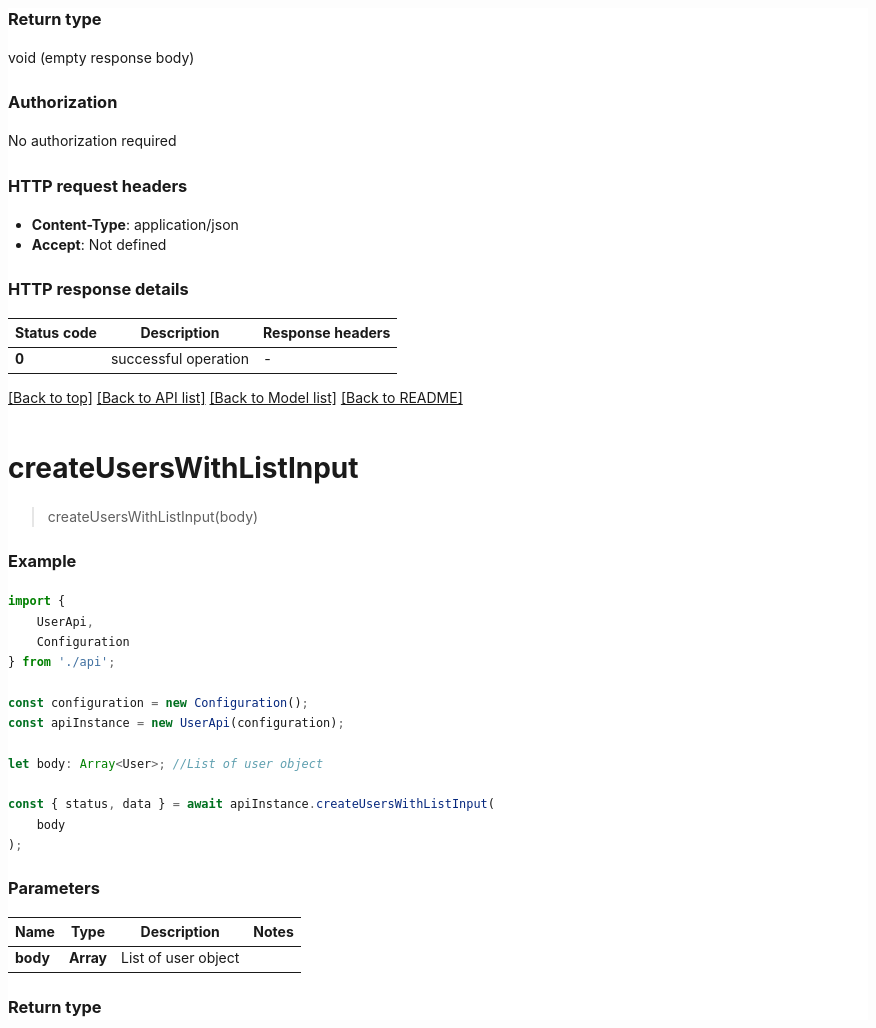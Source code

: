 ### Return type

void (empty response body)

### Authorization

No authorization required

### HTTP request headers

 - **Content-Type**: application/json
 - **Accept**: Not defined


### HTTP response details
| Status code | Description | Response headers |
|-------------|-------------|------------------|
|**0** | successful operation |  -  |

[[Back to top]](#) [[Back to API list]](../README.md#documentation-for-api-endpoints) [[Back to Model list]](../README.md#documentation-for-models) [[Back to README]](../README.md)

# **createUsersWithListInput**
> createUsersWithListInput(body)


### Example

```typescript
import {
    UserApi,
    Configuration
} from './api';

const configuration = new Configuration();
const apiInstance = new UserApi(configuration);

let body: Array<User>; //List of user object

const { status, data } = await apiInstance.createUsersWithListInput(
    body
);
```

### Parameters

|Name | Type | Description  | Notes|
|------------- | ------------- | ------------- | -------------|
| **body** | **Array<User>**| List of user object | |


### Return type
